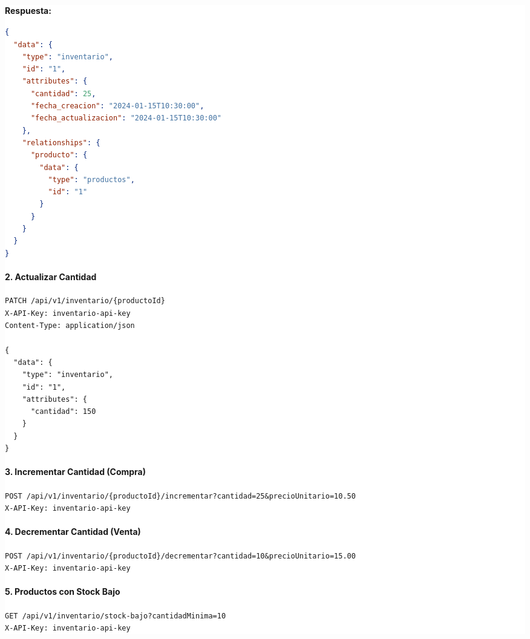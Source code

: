 **Respuesta:**
```json
{
  "data": {
    "type": "inventario",
    "id": "1",
    "attributes": {
      "cantidad": 25,
      "fecha_creacion": "2024-01-15T10:30:00",
      "fecha_actualizacion": "2024-01-15T10:30:00"
    },
    "relationships": {
      "producto": {
        "data": {
          "type": "productos",
          "id": "1"
        }
      }
    }
  }
}
```

#### 2. Actualizar Cantidad
```http
PATCH /api/v1/inventario/{productoId}
X-API-Key: inventario-api-key
Content-Type: application/json

{
  "data": {
    "type": "inventario",
    "id": "1",
    "attributes": {
      "cantidad": 150
    }
  }
}
```

#### 3. Incrementar Cantidad (Compra)
```http
POST /api/v1/inventario/{productoId}/incrementar?cantidad=25&precioUnitario=10.50
X-API-Key: inventario-api-key
```

#### 4. Decrementar Cantidad (Venta)
```http
POST /api/v1/inventario/{productoId}/decrementar?cantidad=10&precioUnitario=15.00
X-API-Key: inventario-api-key
```

#### 5. Productos con Stock Bajo
```http
GET /api/v1/inventario/stock-bajo?cantidadMinima=10
X-API-Key: inventario-api-key
```
